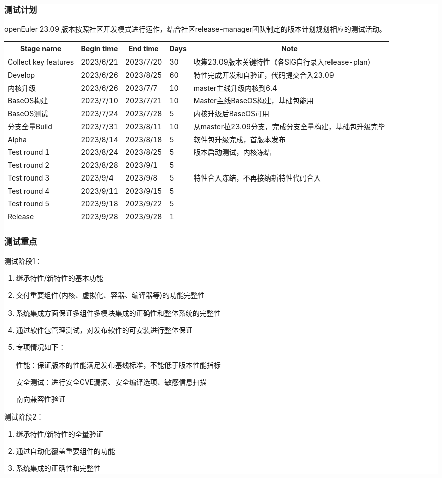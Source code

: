 ### 测试计划

openEuler 23.09 版本按照社区开发模式进行运作，结合社区release-manager团队制定的版本计划规划相应的测试活动。

| Stage name           | Begin time | End time  | Days | Note                                                  |
| -------------------- | ---------- | --------- | ---- | ----------------------------------------------------- |
| Collect key features | 2023/6/21  | 2023/7/20 | 30   | 收集23.09版本关键特性（各SIG自行录入release-plan）    |
| Develop              | 2023/6/26  | 2023/8/25 | 60   | 特性完成开发和自验证，代码提交合入23.09               |
| 内核升级             | 2023/6/26  | 2023/7/7  | 10   | master主线升级内核到6.4                               |
| BaseOS构建           | 2023/7/10  | 2023/7/21 | 10   | Master主线BaseOS构建，基础包能用                      |
| BaseOS测试           | 2023/7/24  | 2023/7/28 | 5    | 内核升级后BaseOS可用                                  |
| 分支全量Build        | 2023/7/31  | 2023/8/11 | 10   | 从master拉23.09分支，完成分支全量构建，基础包升级完毕 |
| Alpha                | 2023/8/14  | 2023/8/18 | 5    | 软件包升级完成，首版本发布                            |
| Test round 1         | 2023/8/24  | 2023/8/25 | 5    | 版本启动测试，内核冻结                                |
| Test round 2         | 2023/8/28  | 2023/9/1  | 5    |                                                       |
| Test round 3         | 2023/9/4   | 2023/9/8  | 5    | 特性合入冻结，不再接纳新特性代码合入                  |
| Test round 4         | 2023/9/11  | 2023/9/15 | 5    |                                                       |
| Test round 5         | 2023/9/18  | 2023/9/22 | 5    |                                                       |
| Release              | 2023/9/28  | 2023/9/28 | 1    |                                                       |



### 测试重点

测试阶段1：

1. 继承特性/新特性的基本功能

2. 交付重要组件(内核、虚拟化、容器、编译器等)的功能完整性

3. 系统集成方面保证多组件多模块集成的正确性和整体系统的完整性

4. 通过软件包管理测试，对发布软件的可安装进行整体保证

5. 专项情况如下：

    性能：保证版本的性能满足发布基线标准，不能低于版本性能指标

    安全测试：进行安全CVE漏洞、安全编译选项、敏感信息扫描

    南向兼容性验证

测试阶段2：

1. 继承特性/新特性的全量验证

2. 通过自动化覆盖重要组件的功能

3. 系统集成的正确性和完整性
